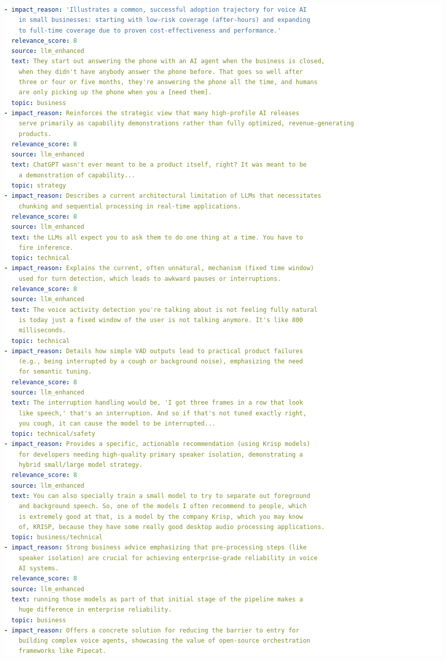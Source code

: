 ```yaml
- impact_reason: 'Illustrates a common, successful adoption trajectory for voice AI
    in small businesses: starting with low-risk coverage (after-hours) and expanding
    to full-time coverage due to proven cost-effectiveness and performance.'
  relevance_score: 8
  source: llm_enhanced
  text: They start out answering the phone with an AI agent when the business is closed,
    when they didn't have anybody answer the phone before. That goes so well after
    three or four or five months, they're answering the phone all the time, and humans
    are only picking up the phone when you a [need them].
  topic: business
- impact_reason: Reinforces the strategic view that many high-profile AI releases
    serve primarily as capability demonstrations rather than fully optimized, revenue-generating
    products.
  relevance_score: 8
  source: llm_enhanced
  text: ChatGPT wasn't ever meant to be a product itself, right? It was meant to be
    a demonstration of capability...
  topic: strategy
- impact_reason: Describes a current architectural limitation of LLMs that necessitates
    chunking and sequential processing in real-time applications.
  relevance_score: 8
  source: llm_enhanced
  text: the LLMs all expect you to ask them to do one thing at a time. You have to
    fire inference.
  topic: technical
- impact_reason: Explains the current, often unnatural, mechanism (fixed time window)
    used for turn detection, which leads to awkward pauses or interruptions.
  relevance_score: 8
  source: llm_enhanced
  text: The voice activity detection you're talking about is not feeling fully natural
    is today just a fixed window of the user is not talking anymore. It's like 800
    milliseconds.
  topic: technical
- impact_reason: Details how simple VAD outputs lead to practical product failures
    (e.g., being interrupted by a cough or background noise), emphasizing the need
    for semantic tuning.
  relevance_score: 8
  source: llm_enhanced
  text: The interruption handling would be, 'I got three frames in a row that look
    like speech,' that's an interruption. And so if that's not tuned exactly right,
    you cough, it can cause the model to be interrupted...
  topic: technical/safety
- impact_reason: Provides a specific, actionable recommendation (using Krisp models)
    for developers needing high-quality primary speaker isolation, demonstrating a
    hybrid small/large model strategy.
  relevance_score: 8
  source: llm_enhanced
  text: You can also specially train a small model to try to separate out foreground
    and background speech. So, one of the models I often recommend to people, which
    is extremely good at that, is a model by the company Krisp, which you may know
    of, KRISP, because they have some really good desktop audio processing applications.
  topic: business/technical
- impact_reason: Strong business advice emphasizing that pre-processing steps (like
    speaker isolation) are crucial for achieving enterprise-grade reliability in voice
    AI systems.
  relevance_score: 8
  source: llm_enhanced
  text: running those models as part of that initial stage of the pipeline makes a
    huge difference in enterprise reliability.
  topic: business
- impact_reason: Offers a concrete solution for reducing the barrier to entry for
    building complex voice agents, showcasing the value of open-source orchestration
    frameworks like Pipecat.
```